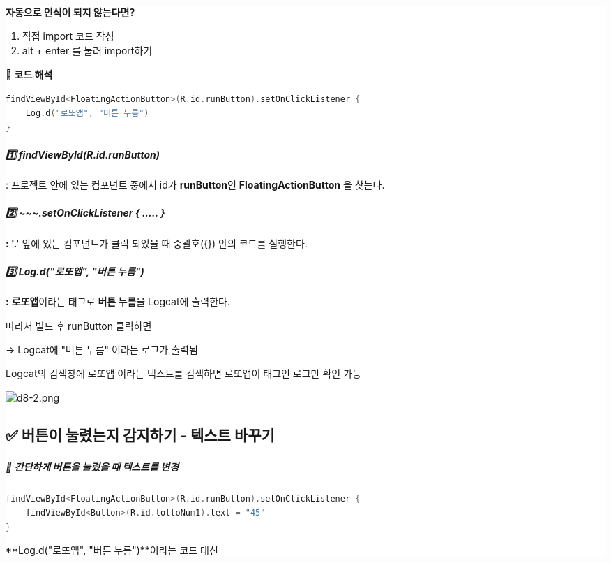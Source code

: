 **자동으로 인식이 되지 않는다면?**

1. 직접 import 코드 작성
2. alt + enter 를 눌러 import하기





**👀 코드 해석**

```kotlin
findViewById<FloatingActionButton>(R.id.runButton).setOnClickListener {
    Log.d("로또앱", "버튼 누름")
}
```



##### 1️⃣ **findViewById<FloatingActionButton>(R.id.runButton)**

: 프로젝트 안에 있는 컴포넌트 중에서 id가 **runButton**인 **FloatingActionButton** 을 찾는다.



##### 2️⃣ **~~~.setOnClickListener { ..... }**

**: '.'** 앞에 있는 컴포넌트가 클릭 되었을 때 중괄호({}) 안의 코드를 실행한다.



##### 3️⃣ **Log.d("로또앱", "버튼 누름")**

**:** **로또앱**이라는 태그로 **버튼 누름**을 Logcat에 출력한다.



따라서 빌드 후 runButton 클릭하면

-> Logcat에 "버튼 누름" 이라는 로그가 출력됨



Logcat의 검색창에 로또앱 이라는 텍스트를 검색하면 로또앱이 태그인 로그만 확인 가능

![d8-2.png](https://s3.ap-northeast-2.amazonaws.com/images.codemate.kr/images/COMU/post/1640654055108/d8-2.png)





## ✅ 버튼이 눌렸는지 감지하기 - 텍스트 바꾸기



##### **👀 간단하게 버튼을 눌렀을 때 텍스트를 변경**

```kotlin
findViewById<FloatingActionButton>(R.id.runButton).setOnClickListener {
    findViewById<Button>(R.id.lottoNum1).text = "45"
}
```



**Log.d("로또앱", "버튼 누름")**이라는 코드 대신

